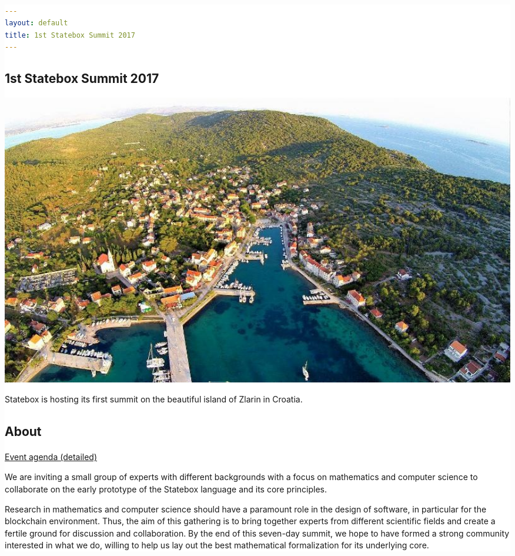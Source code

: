 ```yaml
---
layout: default 
title: 1st Statebox Summit 2017
---
```


## 1st Statebox Summit 2017

<img style="width: 100%" src="/img/zlarin.jpg">

Statebox is hosting its first summit on the beautiful island of Zlarin
in Croatia.

## About

[Event agenda (detailed)](http://statebox.org/zlarin-2017-info.html)

We are inviting a small group of experts with different backgrounds with
a focus on mathematics and computer science to collaborate on the early
prototype of the Statebox language and its core principles.

Research in mathematics and computer science should have a paramount
role in the design of software, in particular for the blockchain
environment. Thus, the aim of this gathering is to bring together
experts from different scientific fields and create a fertile ground for
discussion and collaboration. By the end of this seven-day summit, we
hope to have formed a strong community interested in what we do, willing
to help us lay out the best mathematical formalization for its
underlying core.
